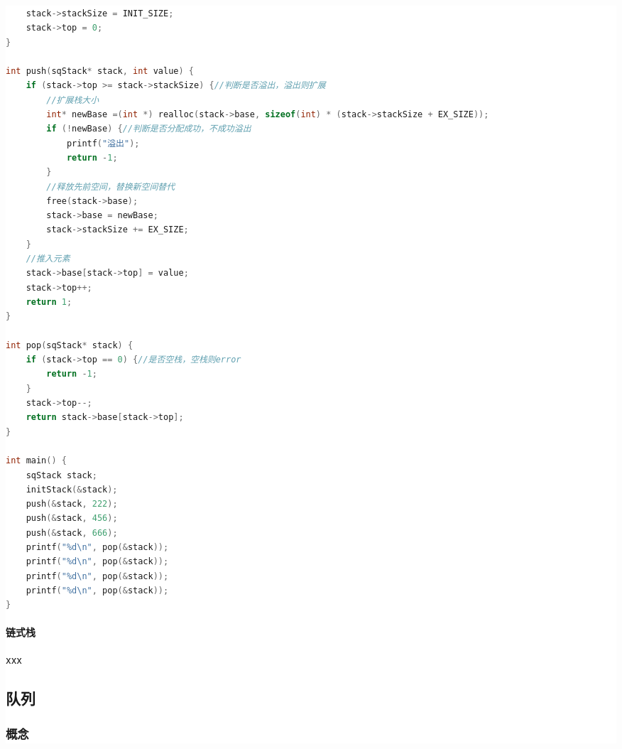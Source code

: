 ```c
	stack->stackSize = INIT_SIZE;
	stack->top = 0;
}

int push(sqStack* stack, int value) {
	if (stack->top >= stack->stackSize) {//判断是否溢出，溢出则扩展
		//扩展栈大小
		int* newBase =(int *) realloc(stack->base, sizeof(int) * (stack->stackSize + EX_SIZE));
		if (!newBase) {//判断是否分配成功，不成功溢出
			printf("溢出");
			return -1;
		}
		//释放先前空间，替换新空间替代
		free(stack->base);
		stack->base = newBase;
		stack->stackSize += EX_SIZE;
	}
	//推入元素
	stack->base[stack->top] = value;
	stack->top++;
	return 1;
}

int pop(sqStack* stack) {
	if (stack->top == 0) {//是否空栈，空栈则error
		return -1;
	}
	stack->top--;
	return stack->base[stack->top];
}

int main() {
	sqStack stack;
	initStack(&stack);
	push(&stack, 222);
	push(&stack, 456);
	push(&stack, 666);
	printf("%d\n", pop(&stack));
	printf("%d\n", pop(&stack));
	printf("%d\n", pop(&stack));
	printf("%d\n", pop(&stack));
}
```

#### 链式栈

xxx

## 队列

### 概念
